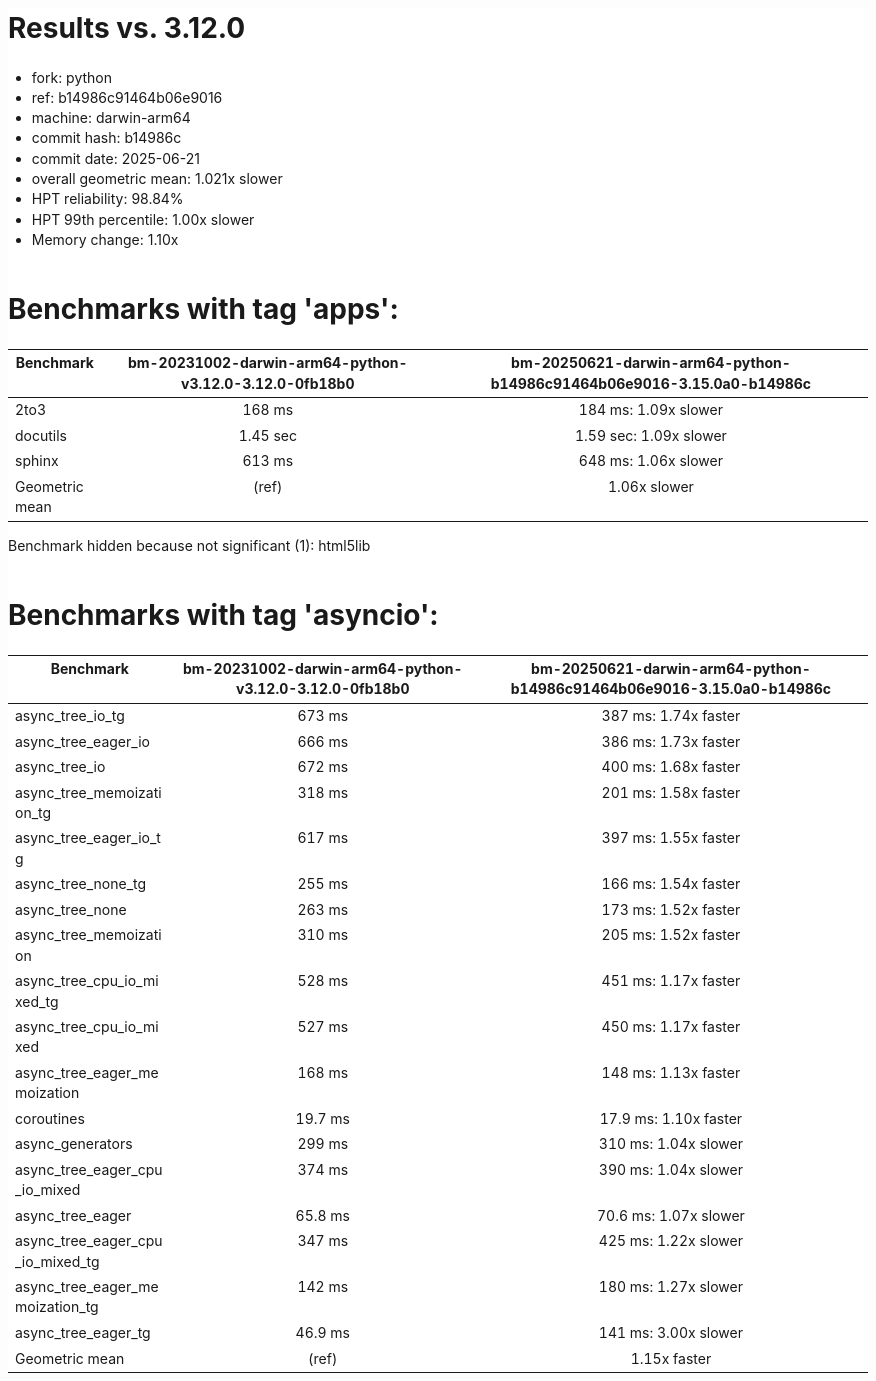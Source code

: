 # Results vs. 3.12.0

- fork: python
- ref: b14986c91464b06e9016
- machine: darwin-arm64
- commit hash: b14986c
- commit date: 2025-06-21
- overall geometric mean: 1.021x slower
- HPT reliability: 98.84%
- HPT 99th percentile: 1.00x slower
- Memory change: 1.10x

Benchmarks with tag 'apps':
===========================

| Benchmark      | bm-20231002-darwin-arm64-python-v3.12.0-3.12.0-0fb18b0 | bm-20250621-darwin-arm64-python-b14986c91464b06e9016-3.15.0a0-b14986c |
|----------------|:------------------------------------------------------:|:---------------------------------------------------------------------:|
| 2to3           | 168 ms                                                 | 184 ms: 1.09x slower                                                  |
| docutils       | 1.45 sec                                               | 1.59 sec: 1.09x slower                                                |
| sphinx         | 613 ms                                                 | 648 ms: 1.06x slower                                                  |
| Geometric mean | (ref)                                                  | 1.06x slower                                                          |

Benchmark hidden because not significant (1): html5lib

Benchmarks with tag 'asyncio':
==============================

| Benchmark                        | bm-20231002-darwin-arm64-python-v3.12.0-3.12.0-0fb18b0 | bm-20250621-darwin-arm64-python-b14986c91464b06e9016-3.15.0a0-b14986c |
|----------------------------------|:------------------------------------------------------:|:---------------------------------------------------------------------:|
| async_tree_io_tg                 | 673 ms                                                 | 387 ms: 1.74x faster                                                  |
| async_tree_eager_io              | 666 ms                                                 | 386 ms: 1.73x faster                                                  |
| async_tree_io                    | 672 ms                                                 | 400 ms: 1.68x faster                                                  |
| async_tree_memoization_tg        | 318 ms                                                 | 201 ms: 1.58x faster                                                  |
| async_tree_eager_io_tg           | 617 ms                                                 | 397 ms: 1.55x faster                                                  |
| async_tree_none_tg               | 255 ms                                                 | 166 ms: 1.54x faster                                                  |
| async_tree_none                  | 263 ms                                                 | 173 ms: 1.52x faster                                                  |
| async_tree_memoization           | 310 ms                                                 | 205 ms: 1.52x faster                                                  |
| async_tree_cpu_io_mixed_tg       | 528 ms                                                 | 451 ms: 1.17x faster                                                  |
| async_tree_cpu_io_mixed          | 527 ms                                                 | 450 ms: 1.17x faster                                                  |
| async_tree_eager_memoization     | 168 ms                                                 | 148 ms: 1.13x faster                                                  |
| coroutines                       | 19.7 ms                                                | 17.9 ms: 1.10x faster                                                 |
| async_generators                 | 299 ms                                                 | 310 ms: 1.04x slower                                                  |
| async_tree_eager_cpu_io_mixed    | 374 ms                                                 | 390 ms: 1.04x slower                                                  |
| async_tree_eager                 | 65.8 ms                                                | 70.6 ms: 1.07x slower                                                 |
| async_tree_eager_cpu_io_mixed_tg | 347 ms                                                 | 425 ms: 1.22x slower                                                  |
| async_tree_eager_memoization_tg  | 142 ms                                                 | 180 ms: 1.27x slower                                                  |
| async_tree_eager_tg              | 46.9 ms                                                | 141 ms: 3.00x slower                                                  |
| Geometric mean                   | (ref)                                                  | 1.15x faster                                                          |
